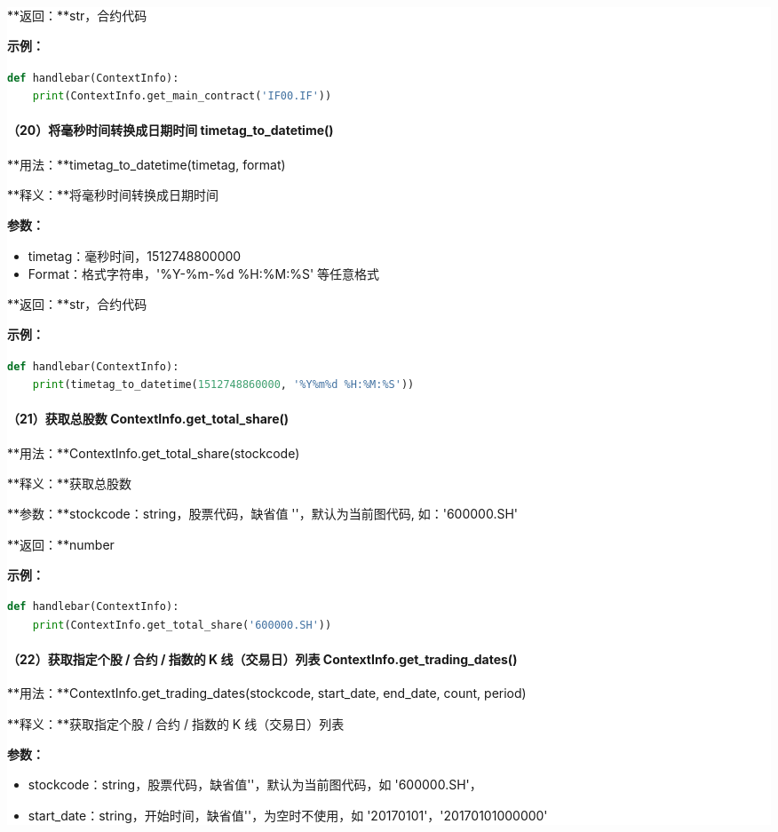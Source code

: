 **返回：**str，合约代码

**示例：**

```python
def handlebar(ContextInfo):
    print(ContextInfo.get_main_contract('IF00.IF'))
```



#### （20）将毫秒时间转换成日期时间 timetag_to_datetime()

**用法：**timetag_to_datetime(timetag, format)

**释义：**将毫秒时间转换成日期时间

**参数：**

- timetag：毫秒时间，1512748800000
- Format：格式字符串，'%Y-%m-%d %H:%M:%S' 等任意格式

**返回：**str，合约代码

**示例：**

```python
def handlebar(ContextInfo):
    print(timetag_to_datetime(1512748860000, '%Y%m%d %H:%M:%S'))
```



#### （21）获取总股数 ContextInfo.get_total_share()

**用法：**ContextInfo.get_total_share(stockcode)

**释义：**获取总股数

**参数：**stockcode：string，股票代码，缺省值 ''，默认为当前图代码,   如：'600000.SH'

**返回：**number

**示例：**

```python
def handlebar(ContextInfo):
    print(ContextInfo.get_total_share('600000.SH'))
```



#### （22）获取指定个股 / 合约 / 指数的 K 线（交易日）列表 ContextInfo.get_trading_dates()

**用法：**ContextInfo.get_trading_dates(stockcode, start_date, end_date, count, period)

**释义：**获取指定个股 / 合约 / 指数的 K 线（交易日）列表

**参数：**

- stockcode：string，股票代码，缺省值''，默认为当前图代码，如 '600000.SH'，   

- start_date：string，开始时间，缺省值''，为空时不使用，如 '20170101'，'20170101000000' 

